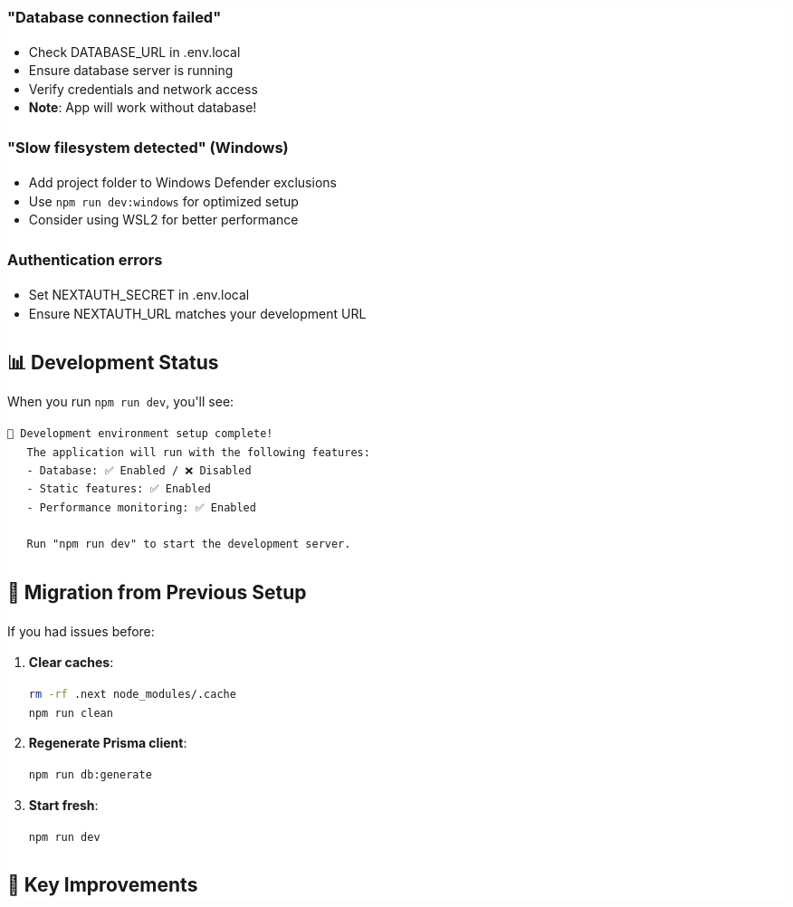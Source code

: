### **"Database connection failed"**

- Check DATABASE_URL in .env.local
- Ensure database server is running
- Verify credentials and network access
- **Note**: App will work without database!

### **"Slow filesystem detected" (Windows)**

- Add project folder to Windows Defender exclusions
- Use `npm run dev:windows` for optimized setup
- Consider using WSL2 for better performance

### **Authentication errors**

- Set NEXTAUTH_SECRET in .env.local
- Ensure NEXTAUTH_URL matches your development URL

## 📊 **Development Status**

When you run `npm run dev`, you'll see:

```
🎉 Development environment setup complete!
   The application will run with the following features:
   - Database: ✅ Enabled / ❌ Disabled
   - Static features: ✅ Enabled
   - Performance monitoring: ✅ Enabled

   Run "npm run dev" to start the development server.
```

## 🔄 **Migration from Previous Setup**

If you had issues before:

1. **Clear caches**:

   ```bash
   rm -rf .next node_modules/.cache
   npm run clean
   ```

2. **Regenerate Prisma client**:

   ```bash
   npm run db:generate
   ```

3. **Start fresh**:
   ```bash
   npm run dev
   ```

## 🎯 **Key Improvements**
